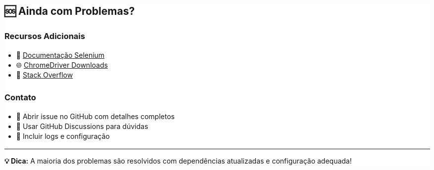 ## 🆘 Ainda com Problemas?

### Recursos Adicionais
- 📖 [Documentação Selenium](https://selenium-python.readthedocs.io/)
- 🌐 [ChromeDriver Downloads](https://chromedriver.chromium.org/)
- 💬 [Stack Overflow](https://stackoverflow.com/questions/tagged/selenium)

### Contato
- 📧 Abrir issue no GitHub com detalhes completos
- 💬 Usar GitHub Discussions para dúvidas
- 📝 Incluir logs e configuração

---

**💡 Dica:** A maioria dos problemas são resolvidos com dependências atualizadas e configuração adequada!
